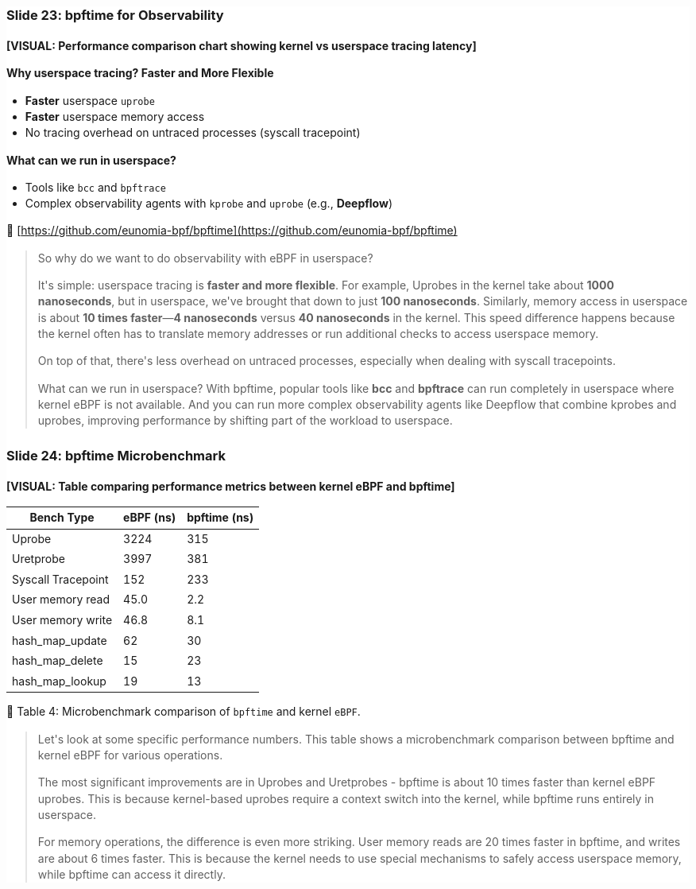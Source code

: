 ### Slide 23: bpftime for Observability

**[VISUAL: Performance comparison chart showing kernel vs userspace tracing latency]**

**Why userspace tracing? Faster and More Flexible**
- **Faster** userspace `uprobe`
- **Faster** userspace memory access
- No tracing overhead on untraced processes (syscall tracepoint)

**What can we run in userspace?**
- Tools like `bcc` and `bpftrace`
- Complex observability agents with `kprobe` and `uprobe` (e.g., **Deepflow**)

🔗 [https://github.com/eunomia-bpf/bpftime](https://github.com/eunomia-bpf/bpftime)

> So why do we want to do observability with eBPF in userspace?
>
> It's simple: userspace tracing is **faster and more flexible**. For example, Uprobes in the kernel take about **1000 nanoseconds**, but in userspace, we've brought that down to just **100 nanoseconds**. Similarly, memory access in userspace is about **10 times faster**—**4 nanoseconds** versus **40 nanoseconds** in the kernel. This speed difference happens because the kernel often has to translate memory addresses or run additional checks to access userspace memory.
>
> On top of that, there's less overhead on untraced processes, especially when dealing with syscall tracepoints.
>
> What can we run in userspace? With bpftime, popular tools like **bcc** and **bpftrace** can run completely in userspace where kernel eBPF is not available. And you can run more complex observability agents like Deepflow that combine kprobes and uprobes, improving performance by shifting part of the workload to userspace.

### Slide 24: bpftime Microbenchmark

**[VISUAL: Table comparing performance metrics between kernel eBPF and bpftime]**

| Bench Type              | eBPF (ns) | bpftime (ns) |
|------------------------|-----------|--------------|
| Uprobe                 | 3224      | 315          |
| Uretprobe              | 3997      | 381          |
| Syscall Tracepoint     | 152       | 233          |
| User memory read       | 45.0      | 2.2          |
| User memory write      | 46.8      | 8.1          |
| hash_map_update        | 62        | 30           |
| hash_map_delete        | 15        | 23           |
| hash_map_lookup        | 19        | 13           |

📌 Table 4: Microbenchmark comparison of `bpftime` and kernel `eBPF`.

> Let's look at some specific performance numbers. This table shows a microbenchmark comparison between bpftime and kernel eBPF for various operations.
>
> The most significant improvements are in Uprobes and Uretprobes - bpftime is about 10 times faster than kernel eBPF uprobes. This is because kernel-based uprobes require a context switch into the kernel, while bpftime runs entirely in userspace.
>
> For memory operations, the difference is even more striking. User memory reads are 20 times faster in bpftime, and writes are about 6 times faster. This is because the kernel needs to use special mechanisms to safely access userspace memory, while bpftime can access it directly.
>